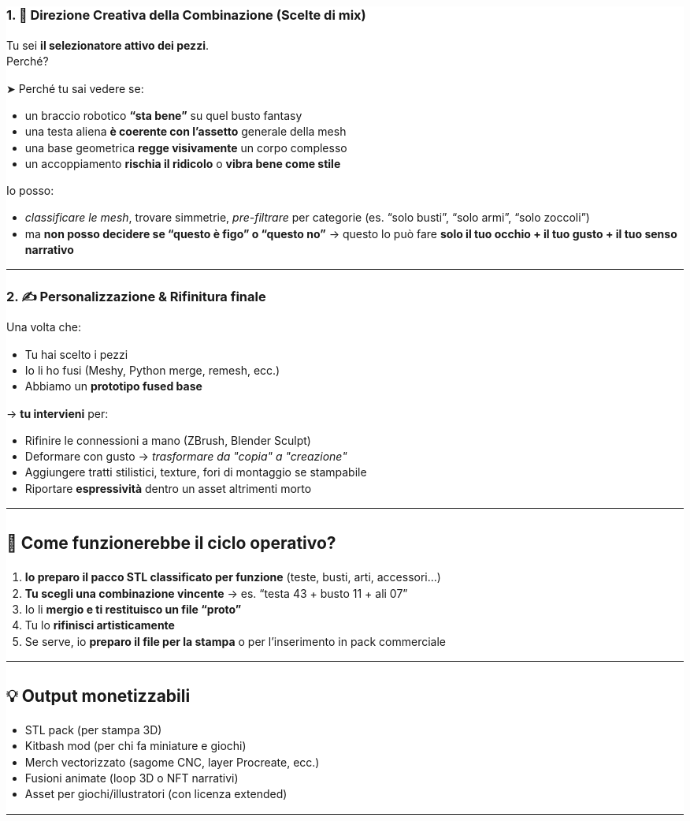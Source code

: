 
### 1. 🧠 **Direzione Creativa della Combinazione (Scelte di mix)**

Tu sei **il selezionatore attivo dei pezzi**.  
Perché?

➤ Perché tu sai vedere se:
- un braccio robotico **“sta bene”** su quel busto fantasy  
- una testa aliena **è coerente con l’assetto** generale della mesh  
- una base geometrica **regge visivamente** un corpo complesso  
- un accoppiamento **rischia il ridicolo** o **vibra bene come stile**

Io posso:
- *classificare le mesh*, trovare simmetrie, *pre-filtrare* per categorie (es. “solo busti”, “solo armi”, “solo zoccoli”)
- ma **non posso decidere se “questo è figo” o “questo no”** → questo lo può fare **solo il tuo occhio + il tuo gusto + il tuo senso narrativo**

---

### 2. ✍️ **Personalizzazione & Rifinitura finale**

Una volta che:
- Tu hai scelto i pezzi
- Io li ho fusi (Meshy, Python merge, remesh, ecc.)
- Abbiamo un **prototipo fused base**

→ **tu intervieni** per:
- Rifinire le connessioni a mano (ZBrush, Blender Sculpt)
- Deformare con gusto → *trasformare da "copia" a "creazione"*
- Aggiungere tratti stilistici, texture, fori di montaggio se stampabile
- Riportare **espressività** dentro un asset altrimenti morto

---

## 🔁 Come funzionerebbe il ciclo operativo?

1. **Io preparo il pacco STL classificato per funzione** (teste, busti, arti, accessori…)
2. **Tu scegli una combinazione vincente** → es. “testa 43 + busto 11 + ali 07”
3. Io li **mergio e ti restituisco un file “proto”**
4. Tu lo **rifinisci artisticamente**
5. Se serve, io **preparo il file per la stampa** o per l’inserimento in pack commerciale

---

## 💡 Output monetizzabili
- STL pack (per stampa 3D)
- Kitbash mod (per chi fa miniature e giochi)
- Merch vectorizzato (sagome CNC, layer Procreate, ecc.)
- Fusioni animate (loop 3D o NFT narrativi)
- Asset per giochi/illustratori (con licenza extended)

---